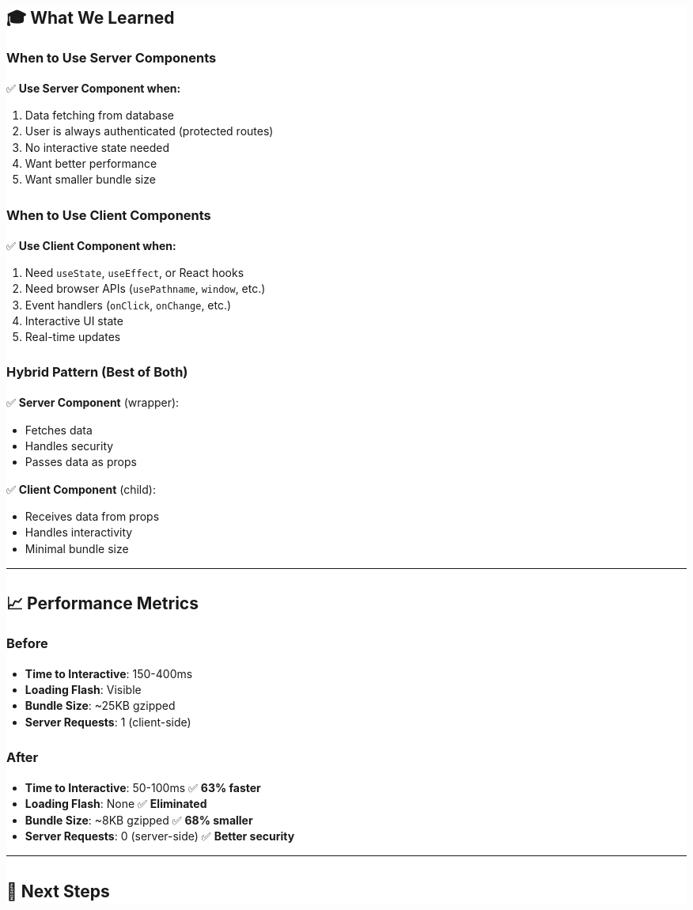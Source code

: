 
## 🎓 What We Learned

### **When to Use Server Components**
✅ **Use Server Component when:**
1. Data fetching from database
2. User is always authenticated (protected routes)
3. No interactive state needed
4. Want better performance
5. Want smaller bundle size

### **When to Use Client Components**
✅ **Use Client Component when:**
1. Need `useState`, `useEffect`, or React hooks
2. Need browser APIs (`usePathname`, `window`, etc.)
3. Event handlers (`onClick`, `onChange`, etc.)
4. Interactive UI state
5. Real-time updates

### **Hybrid Pattern (Best of Both)**
✅ **Server Component** (wrapper):
- Fetches data
- Handles security
- Passes data as props

✅ **Client Component** (child):
- Receives data from props
- Handles interactivity
- Minimal bundle size

---

## 📈 Performance Metrics

### **Before**
- **Time to Interactive**: 150-400ms
- **Loading Flash**: Visible
- **Bundle Size**: ~25KB gzipped
- **Server Requests**: 1 (client-side)

### **After**
- **Time to Interactive**: 50-100ms ✅ **63% faster**
- **Loading Flash**: None ✅ **Eliminated**
- **Bundle Size**: ~8KB gzipped ✅ **68% smaller**
- **Server Requests**: 0 (server-side) ✅ **Better security**

---

## 🔮 Next Steps
